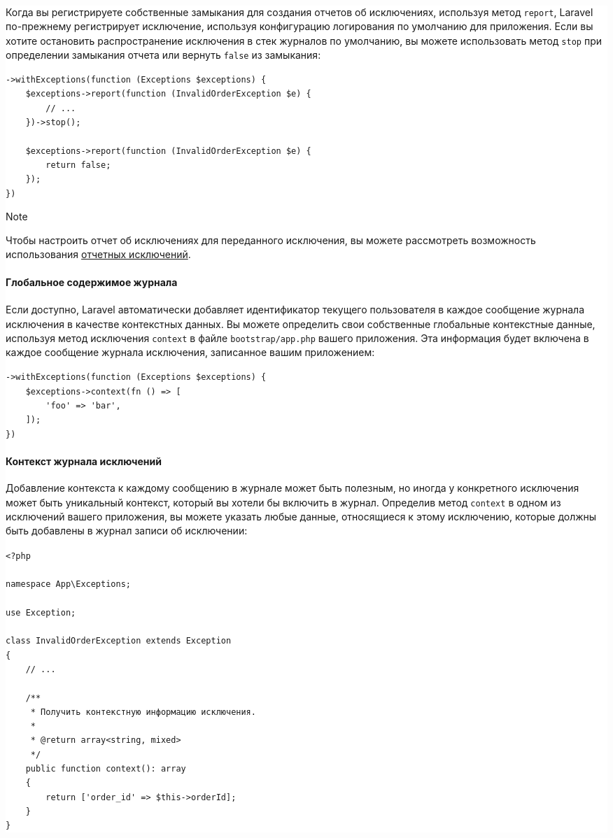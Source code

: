 Когда вы регистрируете собственные замыкания для создания отчетов об исключениях, используя метод `report`, Laravel по-прежнему регистрирует исключение, используя конфигурацию логирования по умолчанию для приложения. Если вы хотите остановить распространение исключения в стек журналов по умолчанию, вы можете использовать метод `stop` при определении замыкания отчета или вернуть `false` из замыкания:

    ->withExceptions(function (Exceptions $exceptions) {
        $exceptions->report(function (InvalidOrderException $e) {
            // ...
        })->stop();

        $exceptions->report(function (InvalidOrderException $e) {
            return false;
        });
    })

> [!NOTE]
> Чтобы настроить отчет об исключениях для переданного исключения, вы можете рассмотреть возможность использования [отчетных исключений](#renderable-exceptions).

<a name="global-log-context"></a>
#### Глобальное содержимое журнала

Если доступно, Laravel автоматически добавляет идентификатор текущего пользователя в каждое сообщение журнала исключения в качестве контекстных данных. Вы можете определить свои собственные глобальные контекстные данные, используя метод исключения `context` в файле `bootstrap/app.php` вашего приложения. Эта информация будет включена в каждое сообщение журнала исключения, записанное вашим приложением:

    ->withExceptions(function (Exceptions $exceptions) {
        $exceptions->context(fn () => [
            'foo' => 'bar',
        ]);
    })

<a name="exception-log-context"></a>
#### Контекст журнала исключений

Добавление контекста к каждому сообщению в журнале может быть полезным, но иногда у конкретного исключения может быть уникальный контекст, который вы хотели бы включить в журнал. Определив метод `context` в одном из исключений вашего приложения, вы можете указать любые данные, относящиеся к этому исключению, которые должны быть добавлены в журнал записи об исключении:

    <?php

    namespace App\Exceptions;

    use Exception;

    class InvalidOrderException extends Exception
    {
        // ...

        /**
         * Получить контекстную информацию исключения.
         *
         * @return array<string, mixed>
         */
        public function context(): array
        {
            return ['order_id' => $this->orderId];
        }
    }
